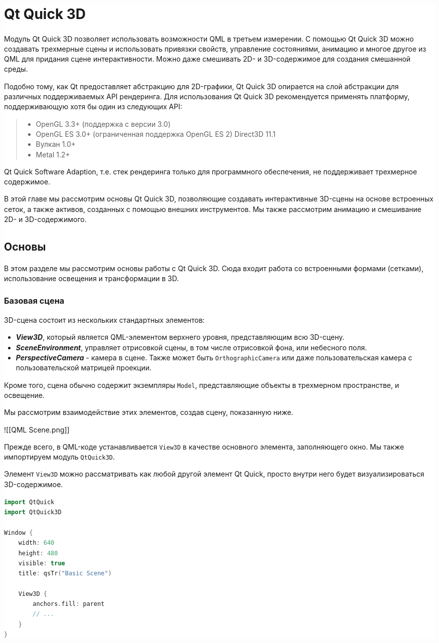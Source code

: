# Qt Quick 3D

Модуль Qt Quick 3D позволяет использовать возможности QML в третьем измерении. С помощью Qt Quick 3D можно создавать трехмерные сцены и использовать привязки свойств, управление состояниями, анимацию и многое другое из QML для придания сцене интерактивности. Можно даже смешивать 2D- и 3D-содержимое для
создания смешанной среды.

Подобно тому, как Qt предоставляет абстракцию для 2D-графики, Qt Quick 3D опирается на слой абстракции для различных поддерживаемых API рендеринга. Для использования Qt Quick 3D рекомендуется применять платформу, поддерживающую хотя бы один из следующих API:
> - OpenGL 3.3+ (поддержка с версии 3.0)
> - OpenGL ES 3.0+ (ограниченная поддержка OpenGL ES 2) Direct3D 11.1
> - Вулкан 1.0+
> - Metal 1.2+


Qt Quick Software Adaption, т.е. стек рендеринга только для программного обеспечения, не поддерживает трехмерное содержимое.

В этой главе мы рассмотрим основы Qt Quick 3D, позволяющие создавать интерактивные 3D-сцены на основе встроенных сеток, а также активов, созданных с помощью внешних инструментов. Мы также рассмотрим анимацию и смешивание 2D- и 3D-содержимого.

## Основы

В этом разделе мы рассмотрим основы работы с Qt Quick 3D. Сюда входит работа со встроенными формами (сетками), использование освещения и трансформации в 3D.

### Базовая сцена

3D-сцена состоит из нескольких стандартных элементов:

 - ***View3D***, который является QML-элементом верхнего уровня, представляющим всю 3D-сцену.
 - ***SceneEnvironment***, управляет отрисовкой сцены, в том числе отрисовкой фона, или небесного поля.
 - ***PerspectiveCamera*** - камера в сцене. Также может быть `OrthographicCamera` или даже пользовательская камера с пользовательской матрицей проекции.

Кроме того, сцена обычно содержит экземпляры `Model`, представляющие объекты в трехмерном пространстве, и освещение.

Мы рассмотрим взаимодействие этих элементов, создав сцену, показанную ниже.

![[QML Scene.png]]

Прежде всего, в QML-коде устанавливается `View3D` в качестве основного элемента, заполняющего окно. Мы также импортируем модуль `QtQuick3D`.

Элемент `View3D` можно рассматривать как любой другой элемент Qt Quick, просто внутри него будет визуализироваться 3D-содержимое.

```c++
import QtQuick
import QtQuick3D

Window {
	width: 640
	height: 480
	visible: true
	title: qsTr("Basic Scene")
	
	View3D {
		anchors.fill: parent
		// ...
	}
}
```
